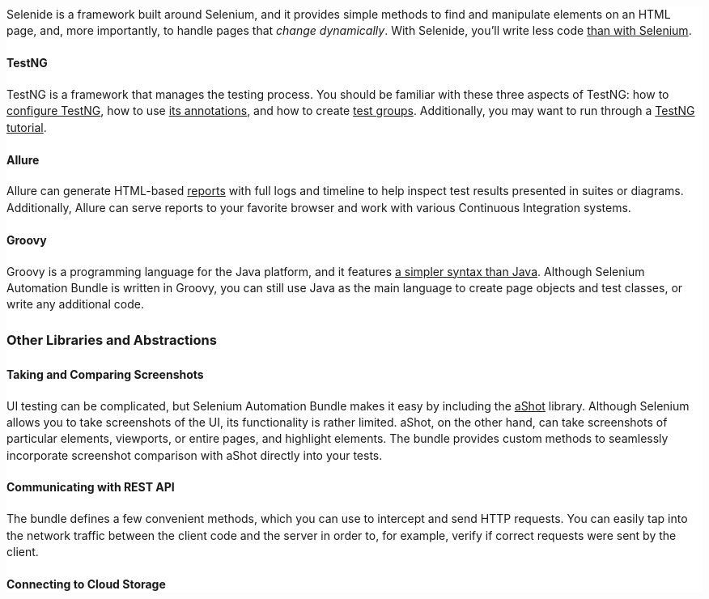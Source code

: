 Selenide is a framework built around Selenium, and it provides simple methods to find and manipulate elements on an
HTML page, and, more importantly, to handle pages that _change dynamically_. With Selenide, you’ll write less code
[than with Selenium](https://github.com/codeborne/selenide/wiki/Selenide-vs-Selenium).

#### TestNG

TestNG is a framework that manages the testing process. You should be familiar with these three aspects of TestNG: how
to [configure TestNG](http://testng.org/doc/documentation-main.html#testng-xml), how to use
[its annotations](http://testng.org/doc/documentation-main.html#annotations), and how to
create [test groups](http://testng.org/doc/documentation-main.html#test-groups). Additionally,
you may want to run through a [TestNG tutorial](https://www.guru99.com/all-about-testng-and-selenium.html).

#### Allure

Allure can generate HTML-based [reports](https://docs.qameta.io/allure/#_report_structure) with full logs and timeline
to help inspect test results presented in suites or diagrams. Additionally, Allure can serve reports to your favorite
browser and work with various Continuous Integration systems.

#### Groovy

Groovy is a programming language for the Java platform, and it features
[a simpler syntax than Java](http://groovy-lang.org/differences.html). Although Selenium Automation Bundle is written in
Groovy, you can still use Java as the main language to create page objects and test classes, or write any additional code.

### Other Libraries and Abstractions

#### Taking and Comparing Screenshots

UI testing can be complicated, but Selenium Automation Bundle makes it easy by including the
[aShot](https://github.com/yandex-qatools/ashot) library. Although Selenium allows you to
take screenshots of the UI, its functionality is rather limited. aShot, on the other hand, can take screenshots of
particular elements, viewports, or entire pages, and highlight elements. The bundle provides custom methods to
seamlessly incorporate screenshot comparison with aShot directly into your tests.

#### Communicating with REST API

The bundle defines a few convenient methods, which you can use to intercept and send HTTP requests. You can easily tap
into the network traffic between the client code and the server in order to, for example, verify if correct requests
were sent by the client.

#### Connecting to Cloud Storage
